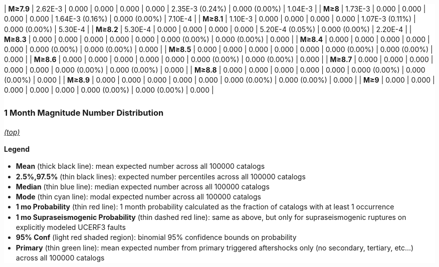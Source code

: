 | **M&ge;7.9** | 2.62E-3 | 0.000 | 0.000 | 0.000 | 0.000 | 2.35E-3 (0.24%) | 0.000 (0.00%) | 1.04E-3 |
| **M&ge;8** | 1.73E-3 | 0.000 | 0.000 | 0.000 | 0.000 | 1.64E-3 (0.16%) | 0.000 (0.00%) | 7.10E-4 |
| **M&ge;8.1** | 1.10E-3 | 0.000 | 0.000 | 0.000 | 0.000 | 1.07E-3 (0.11%) | 0.000 (0.00%) | 5.30E-4 |
| **M&ge;8.2** | 5.30E-4 | 0.000 | 0.000 | 0.000 | 0.000 | 5.20E-4 (0.05%) | 0.000 (0.00%) | 2.20E-4 |
| **M&ge;8.3** | 0.000 | 0.000 | 0.000 | 0.000 | 0.000 | 0.000 (0.00%) | 0.000 (0.00%) | 0.000 |
| **M&ge;8.4** | 0.000 | 0.000 | 0.000 | 0.000 | 0.000 | 0.000 (0.00%) | 0.000 (0.00%) | 0.000 |
| **M&ge;8.5** | 0.000 | 0.000 | 0.000 | 0.000 | 0.000 | 0.000 (0.00%) | 0.000 (0.00%) | 0.000 |
| **M&ge;8.6** | 0.000 | 0.000 | 0.000 | 0.000 | 0.000 | 0.000 (0.00%) | 0.000 (0.00%) | 0.000 |
| **M&ge;8.7** | 0.000 | 0.000 | 0.000 | 0.000 | 0.000 | 0.000 (0.00%) | 0.000 (0.00%) | 0.000 |
| **M&ge;8.8** | 0.000 | 0.000 | 0.000 | 0.000 | 0.000 | 0.000 (0.00%) | 0.000 (0.00%) | 0.000 |
| **M&ge;8.9** | 0.000 | 0.000 | 0.000 | 0.000 | 0.000 | 0.000 (0.00%) | 0.000 (0.00%) | 0.000 |
| **M&ge;9** | 0.000 | 0.000 | 0.000 | 0.000 | 0.000 | 0.000 (0.00%) | 0.000 (0.00%) | 0.000 |

### 1 Month Magnitude Number Distribution
*[(top)](#table-of-contents)*

**Legend**
* **Mean** (thick black line): mean expected number across all 100000 catalogs
* **2.5%,97.5%** (thin black lines): expected number percentiles across all 100000 catalogs
* **Median** (thin blue line): median expected number across all 100000 catalogs
* **Mode** (thin cyan line): modal expected number across all 100000 catalogs
* **1 mo Probability** (thin red line): 1 month probability calculated as the fraction of catalogs with at least 1 occurrence
* **1 mo Supraseismogenic Probability** (thin dashed red line): same as above, but only for supraseismogenic ruptures on explicitly modeled UCERF3 faults
* **95% Conf** (light red shaded region): binomial 95% confidence bounds on probability
* **Primary** (thin green line): mean expected number from primary triggered aftershocks only (no secondary, tertiary, etc...) across all 100000 catalogs
